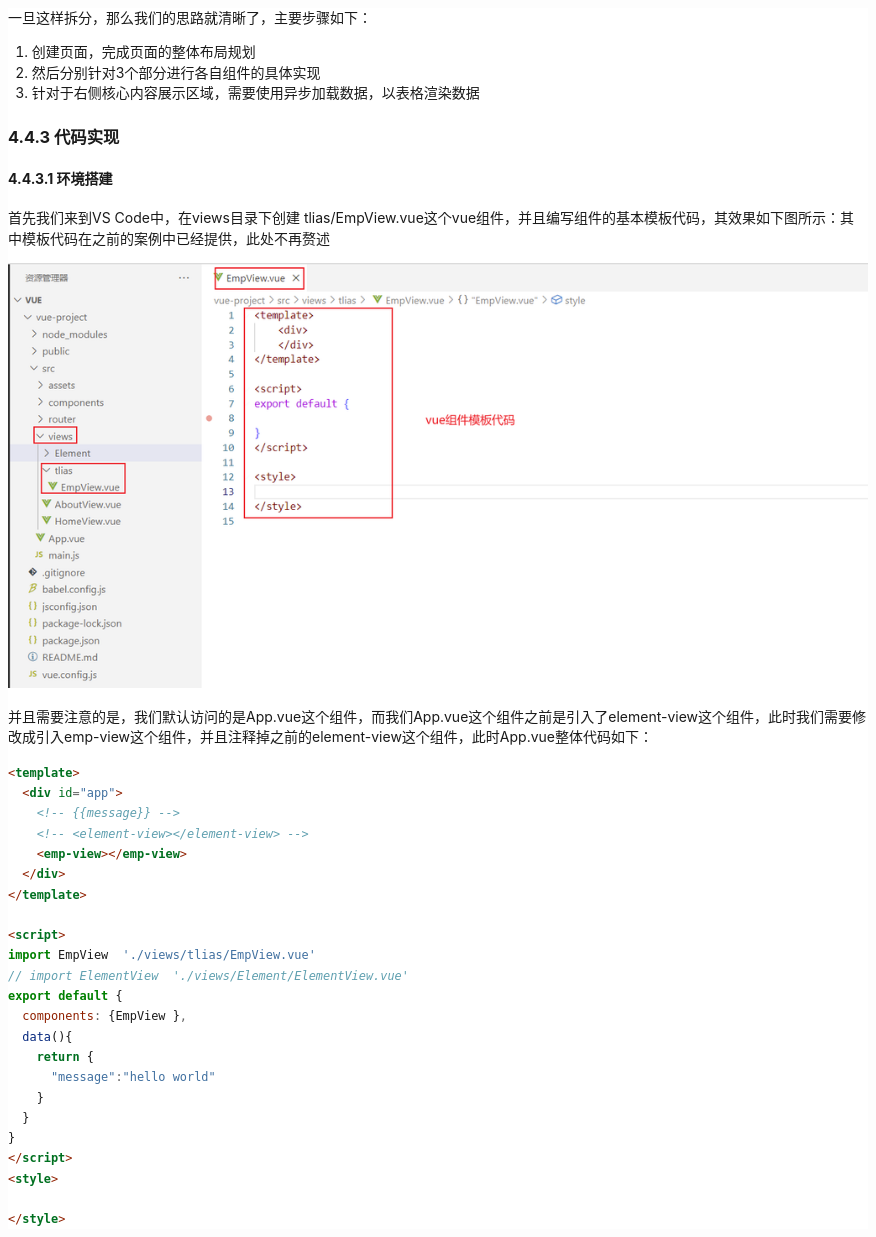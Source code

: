一旦这样拆分，那么我们的思路就清晰了，主要步骤如下：

1. 创建页面，完成页面的整体布局规划
2. 然后分别针对3个部分进行各自组件的具体实现
3. 针对于右侧核心内容展示区域，需要使用异步加载数据，以表格渲染数据

### 4.4.3 代码实现

#### 4.4.3.1 环境搭建

首先我们来到VS Code中，在views目录下创建 tlias/EmpView.vue这个vue组件，并且编写组件的基本模板代码，其效果如下图所示：其中模板代码在之前的案例中已经提供，此处不再赘述

![1669375414710](assets/1669375414710.png) 

并且需要注意的是，我们默认访问的是App.vue这个组件，而我们App.vue这个组件之前是引入了element-view这个组件，此时我们需要修改成引入emp-view这个组件，并且注释掉之前的element-view这个组件，此时App.vue整体代码如下：

~~~html
<template>
  <div id="app">
    <!-- {{message}} -->
    <!-- <element-view></element-view> -->
    <emp-view></emp-view>
  </div>
</template>

<script>
import EmpView  './views/tlias/EmpView.vue'
// import ElementView  './views/Element/ElementView.vue'
export default {
  components: {EmpView },
  data(){
    return {
      "message":"hello world"
    }
  }
}
</script>
<style>

</style>

~~~
